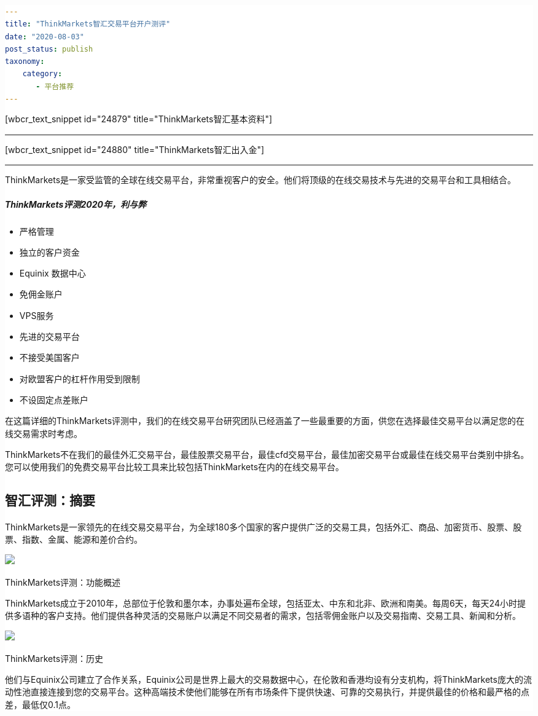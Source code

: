 ```yaml
---
title: "ThinkMarkets智汇交易平台开户测评"
date: "2020-08-03"
post_status: publish
taxonomy:
    category: 
       - 平台推荐
---
```


\[wbcr\_text\_snippet id="24879" title="ThinkMarkets智汇基本资料"\]

* * *

\[wbcr\_text\_snippet id="24880" title="ThinkMarkets智汇出入金"\]

* * *

ThinkMarkets是一家受监管的全球在线交易平台，非常重视客户的安全。他们将顶级的在线交易技术与先进的交易平台和工具相结合。

##### ThinkMarkets评测2020年，利与弊

- 严格管理
- 独立的客户资金
- Equinix 数据中心
- 免佣金账户
- VPS服务
- 先进的交易平台

- 不接受美国客户
- 对欧盟客户的杠杆作用受到限制
- 不设固定点差账户

在这篇详细的ThinkMarkets评测中，我们的在线交易平台研究团队已经涵盖了一些最重要的方面，供您在选择最佳交易平台以满足您的在线交易需求时考虑。

ThinkMarkets不在我们的最佳外汇交易平台，最佳股票交易平台，最佳cfd交易平台，最佳加密交易平台或最佳在线交易平台类别中排名。您可以使用我们的免费交易平台比较工具来比较包括ThinkMarkets在内的在线交易平台。

## 智汇评测：摘要

ThinkMarkets是一家领先的在线交易交易平台，为全球180多个国家的客户提供广泛的交易工具，包括外汇、商品、加密货币、股票、股票、指数、金属、能源和差价合约。

![](https://we.laowei8.com/wp-content/uploads/2020/09/aaf79bbb91df8c17a9c6a4adc39921e7.png)

ThinkMarkets评测：功能概述

ThinkMarkets成立于2010年，总部位于伦敦和墨尔本，办事处遍布全球，包括亚太、中东和北非、欧洲和南美。每周6天，每天24小时提供多语种的客户支持。他们提供各种灵活的交易账户以满足不同交易者的需求，包括零佣金账户以及交易指南、交易工具、新闻和分析。

![](https://we.laowei8.com/wp-content/uploads/2020/09/b449f5048486810cb5a899f7bc55d937-2.png)

ThinkMarkets评测：历史

他们与Equinix公司建立了合作关系，Equinix公司是世界上最大的交易数据中心，在伦敦和香港均设有分支机构，将ThinkMarkets庞大的流动性池直接连接到您的交易平台。这种高端技术使他们能够在所有市场条件下提供快速、可靠的交易执行，并提供最佳的价格和最严格的点差，最低仅0.1点。
